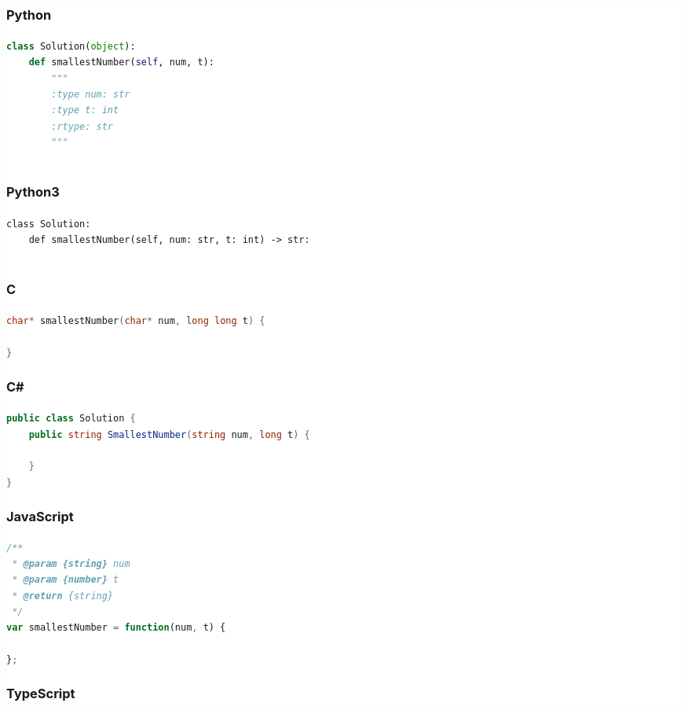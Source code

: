 ### Python

```python
class Solution(object):
    def smallestNumber(self, num, t):
        """
        :type num: str
        :type t: int
        :rtype: str
        """
        
```

### Python3

```python3
class Solution:
    def smallestNumber(self, num: str, t: int) -> str:
        
```

### C

```c
char* smallestNumber(char* num, long long t) {
    
}
```

### C#

```csharp
public class Solution {
    public string SmallestNumber(string num, long t) {
        
    }
}
```

### JavaScript

```javascript
/**
 * @param {string} num
 * @param {number} t
 * @return {string}
 */
var smallestNumber = function(num, t) {
    
};
```

### TypeScript
